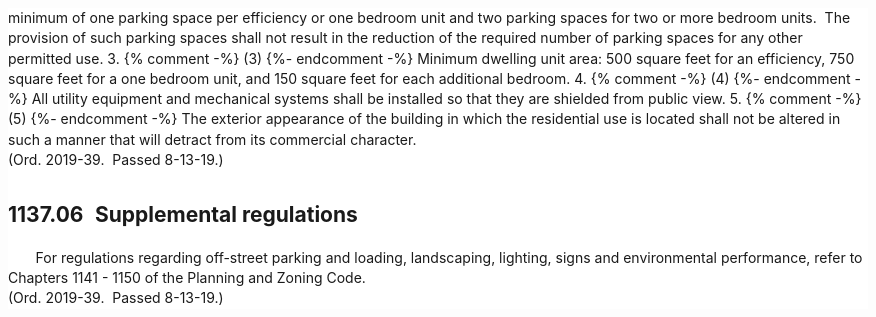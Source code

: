 minimum of one parking space per efficiency or one bedroom unit and two parking
spaces for two or more bedroom units.  The provision of such parking spaces
shall not result in the reduction of the required number of parking spaces for
any other permitted use.
    3. {% comment -%} (3) {%- endcomment -%} Minimum dwelling unit area: 500 square feet for an efficiency, 750
square feet for a one bedroom unit, and 150 square feet for each additional
bedroom.
    4. {% comment -%} (4) {%- endcomment -%} All utility equipment and mechanical systems shall be installed so
that they are shielded from public view.
    5. {% comment -%} (5) {%- endcomment -%} The exterior appearance of the building in which the residential
use is located shall not be altered in such a manner that will detract from its
commercial character.  
(Ord. 2019-39.  Passed 8-13-19.)

## 1137.06   Supplemental regulations

       For regulations regarding off-street parking and loading, landscaping,
lighting, signs and environmental performance, refer to Chapters
1141 -
1150 of the Planning and Zoning Code.  
(Ord. 2019-39.  Passed 8-13-19.)
